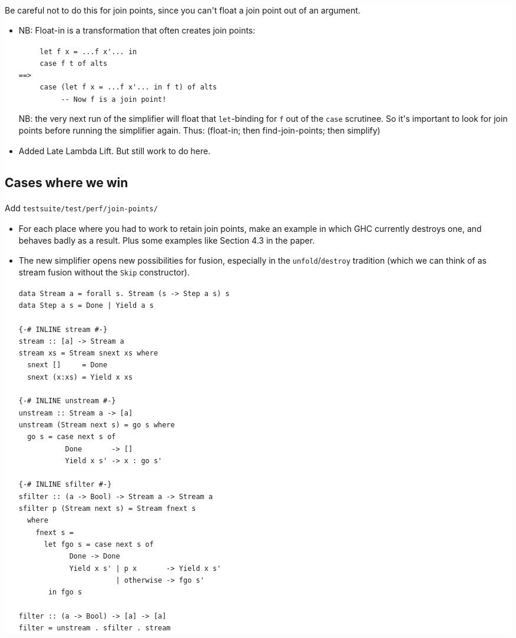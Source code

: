   Be careful not to do this for join points, since you can't float a join point out of an argument.

- NB: Float-in is a transformation that often creates join points:

  ```wiki
       let f x = ...f x'... in
       case f t of alts
  ==>
       case (let f x = ...f x'... in f t) of alts
            -- Now f is a join point!
  ```

  NB: the very next run of the simplifier will float that `let`-binding for `f` out of the `case` scrutinee.  So it's important to look for join points before running the simplifier again.  Thus: (float-in; then find-join-points; then simplify)

- Added Late Lambda Lift.  But still work to do here.

## Cases where we win



Add `testsuite/test/perf/join-points/`


- For each place where you had to work to retain join points, make an example in which GHC currently destroys one, and behaves badly as a result.  Plus some examples like Section 4.3 in the paper.

- The new simplifier opens new possibilities for fusion, especially in the `unfold`/`destroy` tradition (which we can think of as stream fusion without the `Skip` constructor).

  ```wiki
  data Stream a = forall s. Stream (s -> Step a s) s
  data Step a s = Done | Yield a s

  {-# INLINE stream #-}
  stream :: [a] -> Stream a
  stream xs = Stream snext xs where
    snext []     = Done
    snext (x:xs) = Yield x xs

  {-# INLINE unstream #-}
  unstream :: Stream a -> [a]
  unstream (Stream next s) = go s where
    go s = case next s of
             Done       -> []
             Yield x s' -> x : go s'

  {-# INLINE sfilter #-}
  sfilter :: (a -> Bool) -> Stream a -> Stream a
  sfilter p (Stream next s) = Stream fnext s
    where
      fnext s = 
        let fgo s = case next s of
              Done -> Done
              Yield x s' | p x       -> Yield x s'
                         | otherwise -> fgo s'
         in fgo s

  filter :: (a -> Bool) -> [a] -> [a]
  filter = unstream . sfilter . stream
  ```
